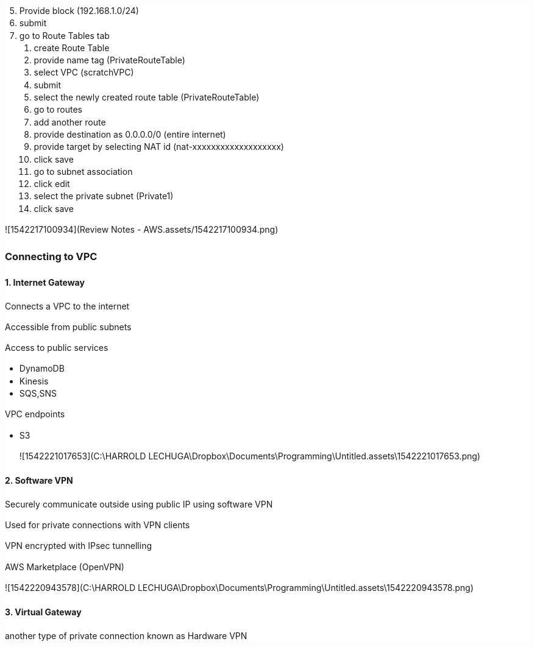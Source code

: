    5. Provide block (192.168.1.0/24)
   6. submit
7. go to Route Tables tab
   1. create Route Table
   2. provide name tag (PrivateRouteTable)
   3. select VPC (scratchVPC)
   4. submit
   5. select the newly created route table (PrivateRouteTable)
   6. go to routes
   7. add another route
   8. provide destination as 0.0.0.0/0 (entire internet)
   9. provide target by selecting NAT id (nat-xxxxxxxxxxxxxxxxxxx)
   10. click save
   11. go to subnet association
   12. click edit
   13. select the private subnet (Private1)
   14. click save

![1542217100934](Review Notes - AWS.assets/1542217100934.png)

### Connecting to VPC

#### 1. Internet Gateway

Connects a VPC to the internet

Accessible from public subnets

Access to public services

- DynamoDB
- Kinesis
- SQS,SNS

VPC endpoints

- S3

  ![1542221017653](C:\HARROLD LECHUGA\Dropbox\Documents\Programming\Untitled.assets\1542221017653.png)

#### 2. Software VPN

Securely communicate outside using public IP using software VPN

Used for private connections with VPN clients

VPN encrypted with IPsec tunnelling

AWS Marketplace (OpenVPN)

![1542220943578](C:\HARROLD LECHUGA\Dropbox\Documents\Programming\Untitled.assets\1542220943578.png)

#### 3. Virtual Gateway

another type of private connection known as Hardware VPN
